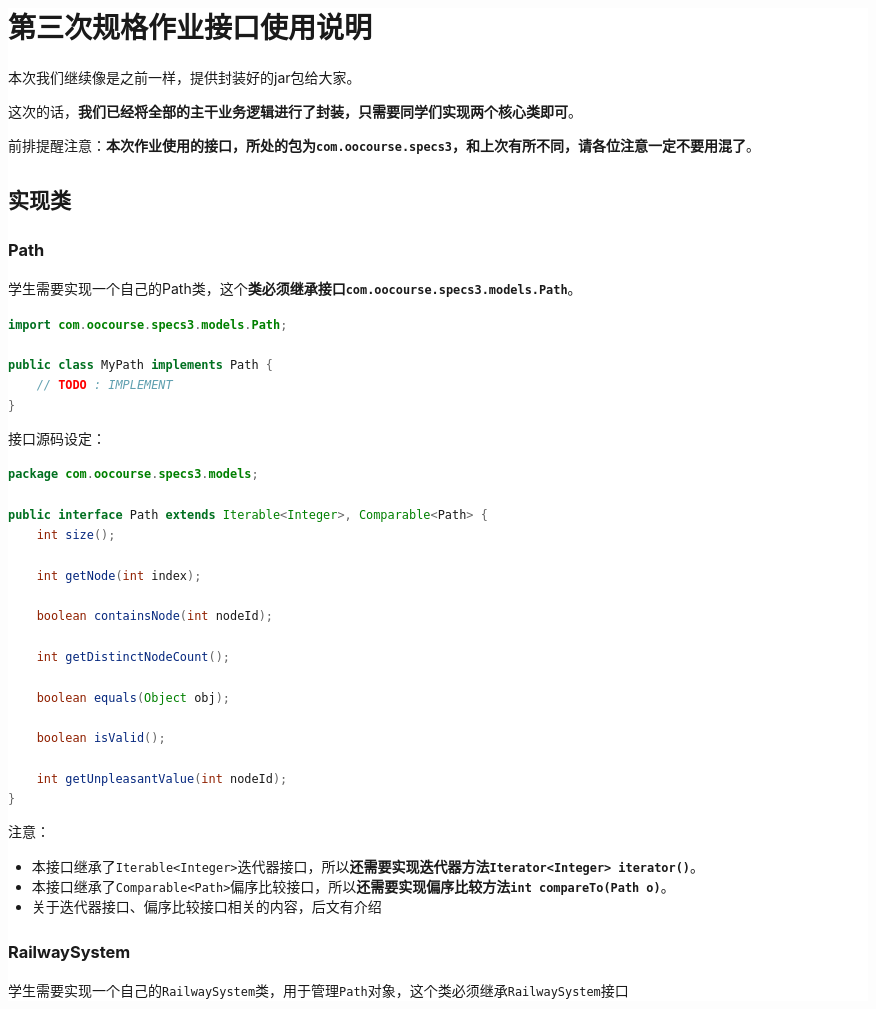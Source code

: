 # 第三次规格作业接口使用说明

本次我们继续像是之前一样，提供封装好的jar包给大家。

这次的话，**我们已经将全部的主干业务逻辑进行了封装，只需要同学们实现两个核心类即可**。

前排提醒注意：**本次作业使用的接口，所处的包为`com.oocourse.specs3`，和上次有所不同，请各位注意一定不要用混了**。

## 实现类

### Path

学生需要实现一个自己的Path类，这个**类必须继承接口`com.oocourse.specs3.models.Path`**。

```java
import com.oocourse.specs3.models.Path;

public class MyPath implements Path {
    // TODO : IMPLEMENT
}
```

接口源码设定：

```java
package com.oocourse.specs3.models;

public interface Path extends Iterable<Integer>, Comparable<Path> {
    int size();

    int getNode(int index);

    boolean containsNode(int nodeId);

    int getDistinctNodeCount();

    boolean equals(Object obj);

    boolean isValid();

    int getUnpleasantValue(int nodeId);
}
```

注意：

* 本接口继承了`Iterable<Integer>`迭代器接口，所以**还需要实现迭代器方法`Iterator<Integer> iterator()`**。
* 本接口继承了`Comparable<Path>`偏序比较接口，所以**还需要实现偏序比较方法`int compareTo(Path o)`**。
* 关于迭代器接口、偏序比较接口相关的内容，后文有介绍

### RailwaySystem

学生需要实现一个自己的`RailwaySystem`类，用于管理`Path`对象，这个类必须继承`RailwaySystem`接口
